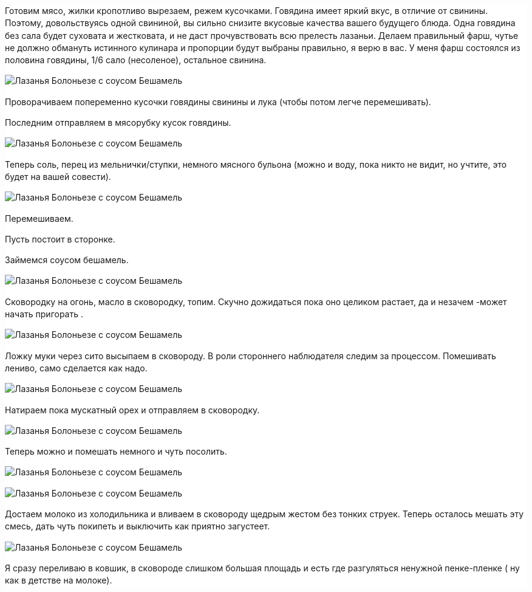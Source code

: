Готовим мясо, жилки кропотливо вырезаем, режем кусочками. Говядина имеет яркий вкус, в отличие от свинины. Поэтому, довольствуясь одной свининой, вы сильно снизите вкусовые качества вашего будущего блюда. Одна говядина без сала будет суховата и жестковата, и не даст прочувствовать всю прелесть лазаньи. Делаем правильный фарш, чутье не должно обмануть истинного кулинара и пропорции будут выбраны правильно, я верю в вас. У меня фарш состоялся из половина говядины, 1/6 сало (несоленое), остальное свинина.

![Лазанья Болоньезе с соусом Бешамель](/images/Kulinar/Second/lazanya_beshamel_004.jpg 'Лазанья Болоньезе с соусом Бешамель')

Проворачиваем попеременно кусочки говядины свинины и лука (чтобы потом легче перемешивать).

Последним отправляем в мясорубку кусок говядины.

![Лазанья Болоньезе с соусом Бешамель](/images/Kulinar/Second/lazanya_beshamel_005.jpg 'Лазанья Болоньезе с соусом Бешамель')

Теперь соль, перец из мельнички/ступки, немного мясного бульона (можно и воду, пока никто не видит, но учтите, это будет на вашей совести).

![Лазанья Болоньезе с соусом Бешамель](/images/Kulinar/Second/lazanya_beshamel_006.jpg 'Лазанья Болоньезе с соусом Бешамель')

Перемешиваем.

Пусть постоит в сторонке.

Займемся соусом бешамель.

![Лазанья Болоньезе с соусом Бешамель](/images/Kulinar/Second/lazanya_beshamel_007.jpg 'Лазанья Болоньезе с соусом Бешамель')

Сковородку на огонь, масло в сковородку, топим. Скучно дожидаться пока оно целиком растает, да и незачем -может начать пригорать .

![Лазанья Болоньезе с соусом Бешамель](/images/Kulinar/Second/lazanya_beshamel_008.jpg 'Лазанья Болоньезе с соусом Бешамель')

Ложку муки через сито высыпаем в сковороду. В роли стороннего наблюдателя следим за процессом. Помешивать лениво, само сделается как надо.

![Лазанья Болоньезе с соусом Бешамель](/images/Kulinar/Second/lazanya_beshamel_009.jpg 'Лазанья Болоньезе с соусом Бешамель')

Натираем пока мускатный орех и отправляем в сковородку.

![Лазанья Болоньезе с соусом Бешамель](/images/Kulinar/Second/lazanya_beshamel_010.jpg 'Лазанья Болоньезе с соусом Бешамель')

Теперь можно и помешать немного и чуть посолить.

![Лазанья Болоньезе с соусом Бешамель](/images/Kulinar/Second/lazanya_beshamel_011.jpg 'Лазанья Болоньезе с соусом Бешамель')

![Лазанья Болоньезе с соусом Бешамель](/images/Kulinar/Second/lazanya_beshamel_012.jpg 'Лазанья Болоньезе с соусом Бешамель')

Достаем молоко из холодильника и вливаем в сковороду щедрым жестом без тонких струек. Теперь осталось мешать эту смесь, дать чуть покипеть и выключить как приятно загустеет.

![Лазанья Болоньезе с соусом Бешамель](/images/Kulinar/Second/lazanya_beshamel_013.jpg 'Лазанья Болоньезе с соусом Бешамель')

Я сразу переливаю в ковшик, в сковороде слишком большая площадь и есть где разгуляться ненужной пенке-пленке ( ну как в детстве на молоке).
